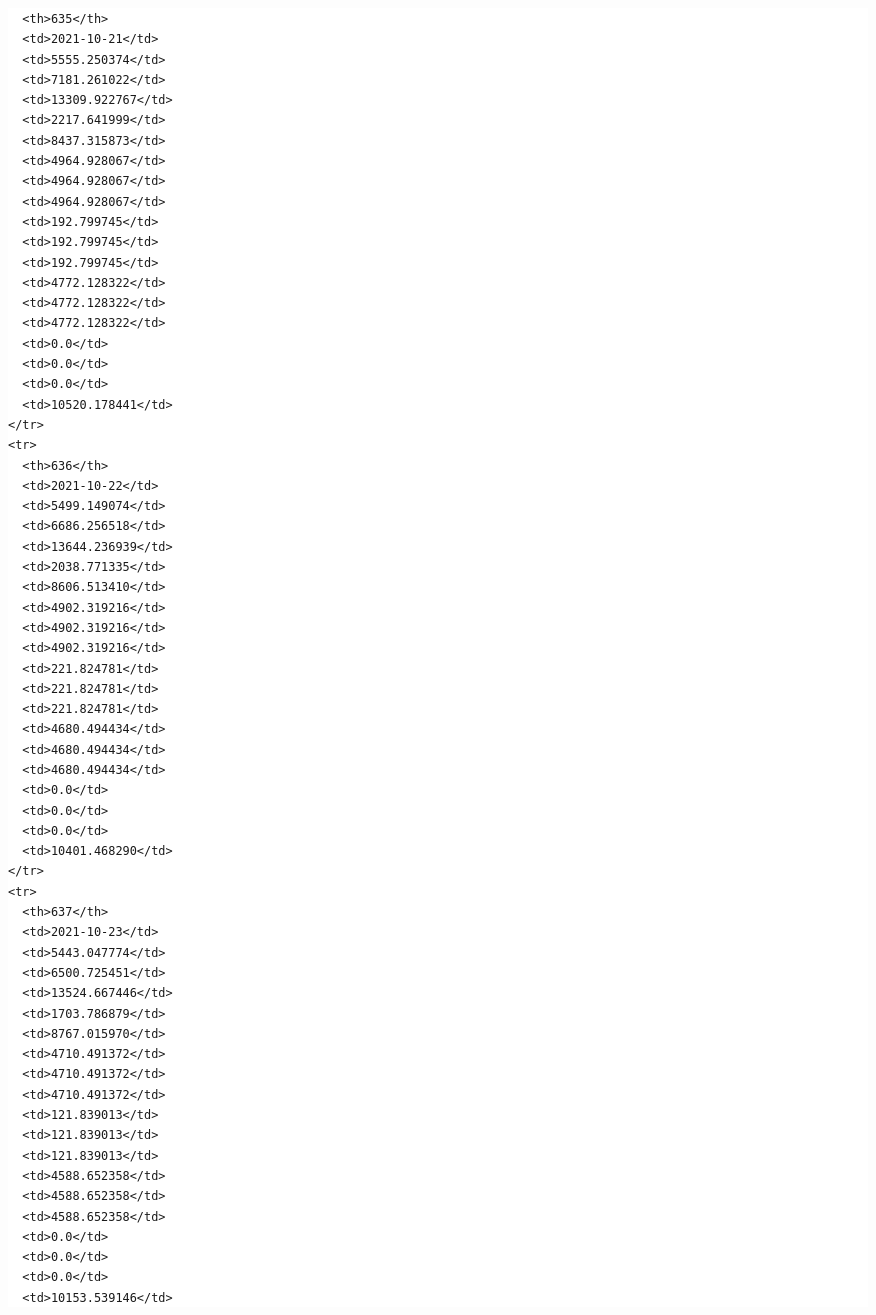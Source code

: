       <th>635</th>
      <td>2021-10-21</td>
      <td>5555.250374</td>
      <td>7181.261022</td>
      <td>13309.922767</td>
      <td>2217.641999</td>
      <td>8437.315873</td>
      <td>4964.928067</td>
      <td>4964.928067</td>
      <td>4964.928067</td>
      <td>192.799745</td>
      <td>192.799745</td>
      <td>192.799745</td>
      <td>4772.128322</td>
      <td>4772.128322</td>
      <td>4772.128322</td>
      <td>0.0</td>
      <td>0.0</td>
      <td>0.0</td>
      <td>10520.178441</td>
    </tr>
    <tr>
      <th>636</th>
      <td>2021-10-22</td>
      <td>5499.149074</td>
      <td>6686.256518</td>
      <td>13644.236939</td>
      <td>2038.771335</td>
      <td>8606.513410</td>
      <td>4902.319216</td>
      <td>4902.319216</td>
      <td>4902.319216</td>
      <td>221.824781</td>
      <td>221.824781</td>
      <td>221.824781</td>
      <td>4680.494434</td>
      <td>4680.494434</td>
      <td>4680.494434</td>
      <td>0.0</td>
      <td>0.0</td>
      <td>0.0</td>
      <td>10401.468290</td>
    </tr>
    <tr>
      <th>637</th>
      <td>2021-10-23</td>
      <td>5443.047774</td>
      <td>6500.725451</td>
      <td>13524.667446</td>
      <td>1703.786879</td>
      <td>8767.015970</td>
      <td>4710.491372</td>
      <td>4710.491372</td>
      <td>4710.491372</td>
      <td>121.839013</td>
      <td>121.839013</td>
      <td>121.839013</td>
      <td>4588.652358</td>
      <td>4588.652358</td>
      <td>4588.652358</td>
      <td>0.0</td>
      <td>0.0</td>
      <td>0.0</td>
      <td>10153.539146</td>